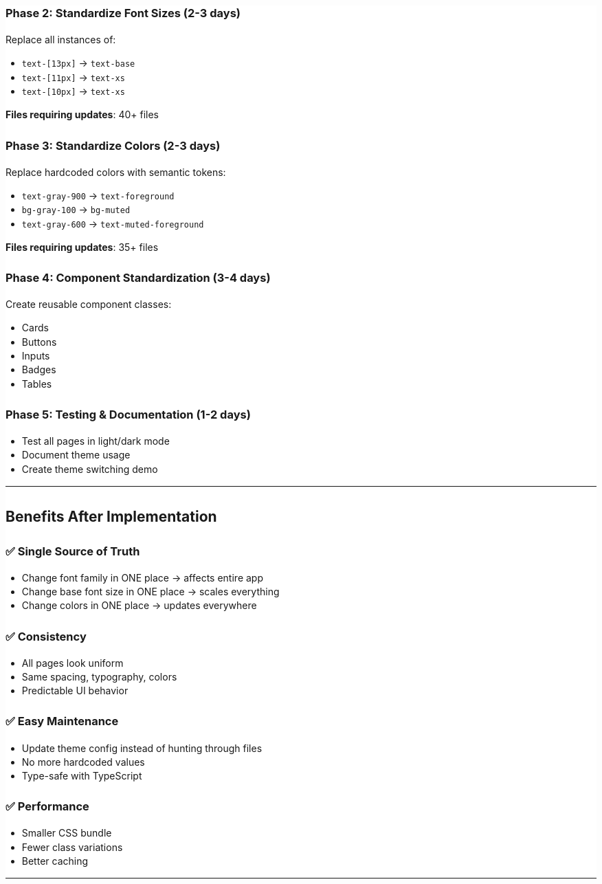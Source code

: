 ### Phase 2: Standardize Font Sizes (2-3 days)
Replace all instances of:
- `text-[13px]` → `text-base`
- `text-[11px]` → `text-xs`
- `text-[10px]` → `text-xs`

**Files requiring updates**: 40+ files

### Phase 3: Standardize Colors (2-3 days)
Replace hardcoded colors with semantic tokens:
- `text-gray-900` → `text-foreground`
- `bg-gray-100` → `bg-muted`
- `text-gray-600` → `text-muted-foreground`

**Files requiring updates**: 35+ files

### Phase 4: Component Standardization (3-4 days)
Create reusable component classes:
- Cards
- Buttons
- Inputs
- Badges
- Tables

### Phase 5: Testing & Documentation (1-2 days)
- Test all pages in light/dark mode
- Document theme usage
- Create theme switching demo

---

## Benefits After Implementation

### ✅ Single Source of Truth
- Change font family in ONE place → affects entire app
- Change base font size in ONE place → scales everything
- Change colors in ONE place → updates everywhere

### ✅ Consistency
- All pages look uniform
- Same spacing, typography, colors
- Predictable UI behavior

### ✅ Easy Maintenance
- Update theme config instead of hunting through files
- No more hardcoded values
- Type-safe with TypeScript

### ✅ Performance
- Smaller CSS bundle
- Fewer class variations
- Better caching

---